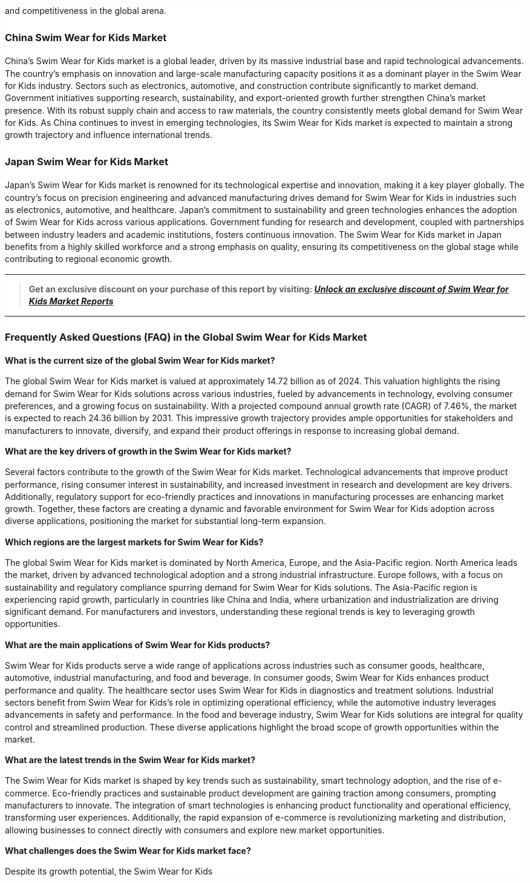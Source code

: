 and competitiveness in the global arena.</p><h3>China Swim Wear for Kids Market</h3><p>China&rsquo;s Swim Wear for Kids market is a global leader, driven by its massive industrial base and rapid technological advancements. The country&rsquo;s emphasis on innovation and large-scale manufacturing capacity positions it as a dominant player in the Swim Wear for Kids industry. Sectors such as electronics, automotive, and construction contribute significantly to market demand. Government initiatives supporting research, sustainability, and export-oriented growth further strengthen China&rsquo;s market presence. With its robust supply chain and access to raw materials, the country consistently meets global demand for Swim Wear for Kids. As China continues to invest in emerging technologies, its Swim Wear for Kids market is expected to maintain a strong growth trajectory and influence international trends.</p><h3>Japan Swim Wear for Kids Market</h3><p>Japan&rsquo;s Swim Wear for Kids market is renowned for its technological expertise and innovation, making it a key player globally. The country&rsquo;s focus on precision engineering and advanced manufacturing drives demand for Swim Wear for Kids in industries such as electronics, automotive, and healthcare. Japan&rsquo;s commitment to sustainability and green technologies enhances the adoption of Swim Wear for Kids across various applications. Government funding for research and development, coupled with partnerships between industry leaders and academic institutions, fosters continuous innovation. The Swim Wear for Kids market in Japan benefits from a highly skilled workforce and a strong emphasis on quality, ensuring its competitiveness on the global stage while contributing to regional economic growth.</p><hr /><blockquote><p><strong>Get an exclusive discount on your purchase of this report by visiting: <em><a href="://marketresearchpulse.com/ask-for-discount/60003?utm_source=Github&amp;utm_medium=0112">Unlock an exclusive discount of Swim Wear for Kids Market Reports</a></em>&nbsp;</strong></p></blockquote><hr /><h3>Frequently Asked Questions (FAQ) in the Global Swim Wear for Kids Market</h3><p><strong>What is the current size of the global Swim Wear for Kids market?</strong></p><p>The global Swim Wear for Kids market is valued at approximately 14.72 billion as of 2024. This valuation highlights the rising demand for Swim Wear for Kids solutions across various industries, fueled by advancements in technology, evolving consumer preferences, and a growing focus on sustainability. With a projected compound annual growth rate (CAGR) of 7.46%, the market is expected to reach 24.36 billion by 2031. This impressive growth trajectory provides ample opportunities for stakeholders and manufacturers to innovate, diversify, and expand their product offerings in response to increasing global demand.</p><p><strong>What are the key drivers of growth in the Swim Wear for Kids market?</strong></p><p>Several factors contribute to the growth of the Swim Wear for Kids market. Technological advancements that improve product performance, rising consumer interest in sustainability, and increased investment in research and development are key drivers. Additionally, regulatory support for eco-friendly practices and innovations in manufacturing processes are enhancing market growth. Together, these factors are creating a dynamic and favorable environment for Swim Wear for Kids adoption across diverse applications, positioning the market for substantial long-term expansion.</p><p><strong>Which regions are the largest markets for Swim Wear for Kids?</strong></p><p>The global Swim Wear for Kids market is dominated by North America, Europe, and the Asia-Pacific region. North America leads the market, driven by advanced technological adoption and a strong industrial infrastructure. Europe follows, with a focus on sustainability and regulatory compliance spurring demand for Swim Wear for Kids solutions. The Asia-Pacific region is experiencing rapid growth, particularly in countries like China and India, where urbanization and industrialization are driving significant demand. For manufacturers and investors, understanding these regional trends is key to leveraging growth opportunities.</p><p><strong>What are the main applications of Swim Wear for Kids products?</strong></p><p>Swim Wear for Kids products serve a wide range of applications across industries such as consumer goods, healthcare, automotive, industrial manufacturing, and food and beverage. In consumer goods, Swim Wear for Kids enhances product performance and quality. The healthcare sector uses Swim Wear for Kids in diagnostics and treatment solutions. Industrial sectors benefit from Swim Wear for Kids&rsquo;s role in optimizing operational efficiency, while the automotive industry leverages advancements in safety and performance. In the food and beverage industry, Swim Wear for Kids solutions are integral for quality control and streamlined production. These diverse applications highlight the broad scope of growth opportunities within the market.</p><p><strong>What are the latest trends in the Swim Wear for Kids market?</strong></p><p>The Swim Wear for Kids market is shaped by key trends such as sustainability, smart technology adoption, and the rise of e-commerce. Eco-friendly practices and sustainable product development are gaining traction among consumers, prompting manufacturers to innovate. The integration of smart technologies is enhancing product functionality and operational efficiency, transforming user experiences. Additionally, the rapid expansion of e-commerce is revolutionizing marketing and distribution, allowing businesses to connect directly with consumers and explore new market opportunities.</p><p><strong>What challenges does the Swim Wear for Kids market face?</strong></p><p>Despite its growth potential, the Swim Wear for Kids